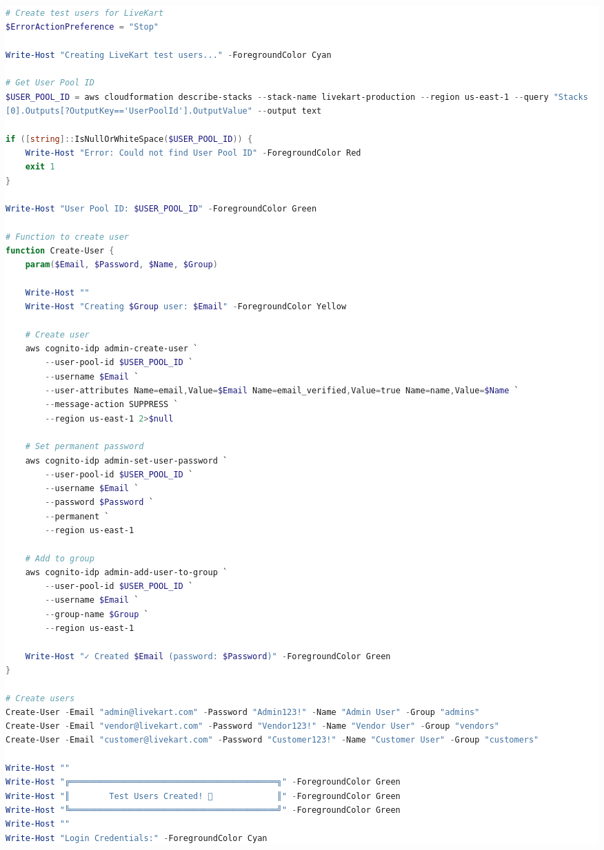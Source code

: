 ```powershell
# Create test users for LiveKart
$ErrorActionPreference = "Stop"

Write-Host "Creating LiveKart test users..." -ForegroundColor Cyan

# Get User Pool ID
$USER_POOL_ID = aws cloudformation describe-stacks --stack-name livekart-production --region us-east-1 --query "Stacks[0].Outputs[?OutputKey=='UserPoolId'].OutputValue" --output text

if ([string]::IsNullOrWhiteSpace($USER_POOL_ID)) {
    Write-Host "Error: Could not find User Pool ID" -ForegroundColor Red
    exit 1
}

Write-Host "User Pool ID: $USER_POOL_ID" -ForegroundColor Green

# Function to create user
function Create-User {
    param($Email, $Password, $Name, $Group)

    Write-Host ""
    Write-Host "Creating $Group user: $Email" -ForegroundColor Yellow

    # Create user
    aws cognito-idp admin-create-user `
        --user-pool-id $USER_POOL_ID `
        --username $Email `
        --user-attributes Name=email,Value=$Email Name=email_verified,Value=true Name=name,Value=$Name `
        --message-action SUPPRESS `
        --region us-east-1 2>$null

    # Set permanent password
    aws cognito-idp admin-set-user-password `
        --user-pool-id $USER_POOL_ID `
        --username $Email `
        --password $Password `
        --permanent `
        --region us-east-1

    # Add to group
    aws cognito-idp admin-add-user-to-group `
        --user-pool-id $USER_POOL_ID `
        --username $Email `
        --group-name $Group `
        --region us-east-1

    Write-Host "✓ Created $Email (password: $Password)" -ForegroundColor Green
}

# Create users
Create-User -Email "admin@livekart.com" -Password "Admin123!" -Name "Admin User" -Group "admins"
Create-User -Email "vendor@livekart.com" -Password "Vendor123!" -Name "Vendor User" -Group "vendors"
Create-User -Email "customer@livekart.com" -Password "Customer123!" -Name "Customer User" -Group "customers"

Write-Host ""
Write-Host "╔══════════════════════════════════════════╗" -ForegroundColor Green
Write-Host "║        Test Users Created! 🎉             ║" -ForegroundColor Green
Write-Host "╚══════════════════════════════════════════╝" -ForegroundColor Green
Write-Host ""
Write-Host "Login Credentials:" -ForegroundColor Cyan
```